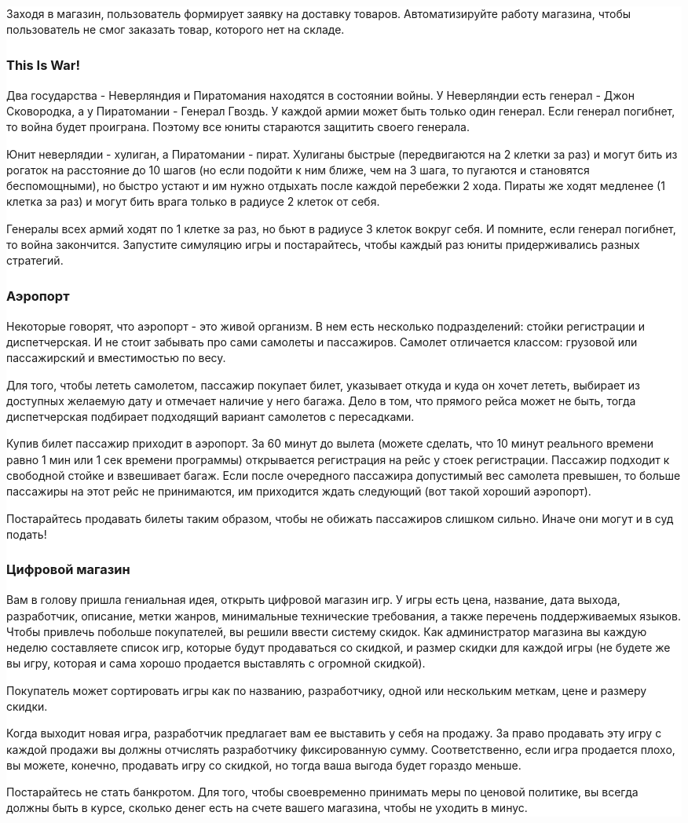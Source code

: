 Заходя в магазин, пользователь формирует заявку на доставку товаров. Автоматизируйте работу магазина, чтобы пользователь не смог заказать товар, которого нет на складе.

### This Is War!
Два государства - Неверляндия и Пиратомания находятся в состоянии войны. У Неверляндии есть генерал - Джон Сковородка, а у Пиратомании - Генерал Гвоздь. У каждой армии может быть только один генерал. Если генерал погибнет, то война будет проиграна. Поэтому все юниты стараются защитить своего генерала.

Юнит неверлядии - хулиган, а Пиратомании - пират. Хулиганы быстрые (передвигаются на 2 клетки за раз) и могут бить из рогаток на расстояние до 10 шагов (но если подойти к ним ближе, чем на 3 шага, то пугаются и становятся беспомощными), но быстро устают и им нужно отдыхать после каждой перебежки 2 хода. Пираты же ходят медленее (1 клетка за раз) и могут бить врага только в радиусе 2 клеток от себя.

Генералы всех армий ходят по 1 клетке за раз, но бьют в радиусе 3 клеток вокруг себя. И помните, если генерал погибнет, то война закончится. Запустите симуляцию игры и постарайтесь, чтобы каждый раз юниты придерживались разных стратегий.

### Аэропорт
Некоторые говорят, что аэропорт - это живой организм. В нем есть несколько подразделений: стойки регистрации и диспетчерская. И не стоит забывать про сами самолеты и пассажиров. Самолет отличается классом: грузовой или пассажирский и вместимостью по весу.

Для того, чтобы лететь самолетом, пассажир покупает билет, указывает откуда и куда он хочет лететь, выбирает из доступных желаемую дату и отмечает наличие у него багажа. Дело в том, что прямого рейса может не быть, тогда диспетчерская подбирает подходящий вариант самолетов с пересадками.

Купив билет пассажир приходит в аэропорт. За 60 минут до вылета (можете сделать, что 10 минут реального времени равно 1 мин или 1 сек времени программы) открывается регистрация на рейс у стоек регистрации. Пассажир подходит к свободной стойке и взвешивает багаж. Если после очередного пассажира допустимый вес самолета превышен, то больше пассажиры на этот рейс не принимаются, им приходится ждать следующий (вот такой хороший аэропорт).

Постарайтесь продавать билеты таким образом, чтобы не обижать пассажиров слишком сильно. Иначе они могут и в суд подать!

### Цифровой магазин
Вам в голову пришла гениальная идея, открыть цифровой магазин игр. У игры есть цена, название, дата выхода, разработчик, описание, метки жанров, минимальные технические требования, а также перечень поддерживаемых языков. Чтобы привлечь побольше покупателей, вы решили ввести систему скидок. Как администратор магазина вы каждую неделю составляете список игр, которые будут продаваться со скидкой, и размер скидки для каждой игры (не будете же вы игру, которая и сама хорошо продается выставлять с огромной скидкой).

Покупатель может сортировать игры как по названию, разработчику, одной или нескольким меткам, цене и размеру скидки.

Когда выходит новая игра, разработчик предлагает вам ее выставить у себя на продажу. За право продавать эту игру с каждой продажи вы должны отчислять разработчику фиксированную сумму. Соответственно, если игра продается плохо, вы можете, конечно, продавать игру со скидкой, но тогда ваша выгода будет гораздо меньше.

Постарайтесь не стать банкротом. Для того, чтобы своевременно принимать меры по ценовой политике, вы всегда должны быть в курсе, сколько денег есть на счете вашего магазина, чтобы не уходить в минус.
